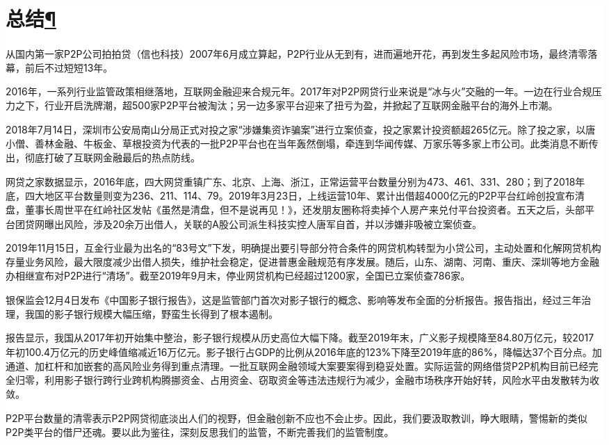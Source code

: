 # 总结[¶](#总结)

从国内第一家P2P公司拍拍贷（信也科技）2007年6月成立算起，P2P行业从无到有，进而遍地开花，再到发生多起风险市场，最终清零落幕，前后不过短短13年。

2016年，一系列行业监管政策相继落地，互联网金融迎来合规元年。2017年对P2P网贷行业来说是“冰与火”交融的一年。一边在行业合规压力之下，行业开启洗牌潮，超500家P2P平台被淘汰；另一边多家平台迎来了扭亏为盈，并掀起了互联网金融平台的海外上市潮。

2018年7月14日，深圳市公安局南山分局正式对投之家“涉嫌集资诈骗案”进行立案侦查，投之家累计投资额超265亿元。除了投之家，以唐小僧、善林金融、牛板金、草根投资为代表的一批P2P平台也在当年轰然倒塌，牵连到华闻传媒、万家乐等多家上市公司。此类消息不断传出，彻底打破了互联网金融最后的热点防线。

网贷之家数据显示，2016年底，四大网贷重镇广东、北京、上海、浙江，正常运营平台数量分别为473、461、331、280；到了2018年底，四大地区平台数量则变为236、211、114、79。2019年3月23日，上线运营10年、累计出借超4000亿元的P2P平台红岭创投宣布清盘，董事长周世平在红岭社区发帖《虽然是清盘，但不是说再见！》，还发朋友圈称将卖掉个人房产来兑付平台投资者。五天之后，头部平台团贷网曝出风险，涉及20余万出借人，关联的A股公司派生科技实控人唐军自首，并以涉嫌非吸被立案侦查。

2019年11月15日，互金行业最为出名的“83号文”下发，明确提出要引导部分符合条件的网贷机构转型为小贷公司，主动处置和化解网贷机构存量业务风险，最大限度减少出借人损失，维护社会稳定，促进普惠金融规范有序发展。随后，山东、湖南、河南、重庆、深圳等地方金融办相继宣布对P2P进行“清场”。截至2019年9月末，停业网贷机构已经超过1200家，全国已立案侦查786家。

银保监会12月4日发布《中国影子银行报告》，这是监管部门首次对影子银行的概念、影响等发布全面的分析报告。报告指出，经过三年治理，我国的影子银行规模大幅压缩，野蛮生长得到了根本遏制。

报告显示，我国从2017年初开始集中整治，影子银行规模从历史高位大幅下降。截至2019年末，广义影子规模降至84.80万亿元，较2017年初100.4万亿元的历史峰值缩减近16万亿元。影子银行占GDP的比例从2016年底的123%下降至2019年底的86%，降幅达37个百分点。加通道、加杠杆和加嵌套的高风险业务得到重点清理。一批互联网金融领域大案要案得到稳妥处置。实际运营的网络借贷P2P机构目前已经完全归零，利用影子银行跨行业跨机构腾挪资金、占用资金、窃取资金等违法违规行为减少，金融市场秩序开始好转，风险水平由发散转为收敛。

P2P平台数量的清零表示P2P网贷彻底淡出人们的视野，但金融创新不应也不会止步。因此，我们要汲取教训，睁大眼睛，警惕新的类似P2P类平台的借尸还魂。要以此为鉴往，深刻反思我们的监管，不断完善我们的监管制度。